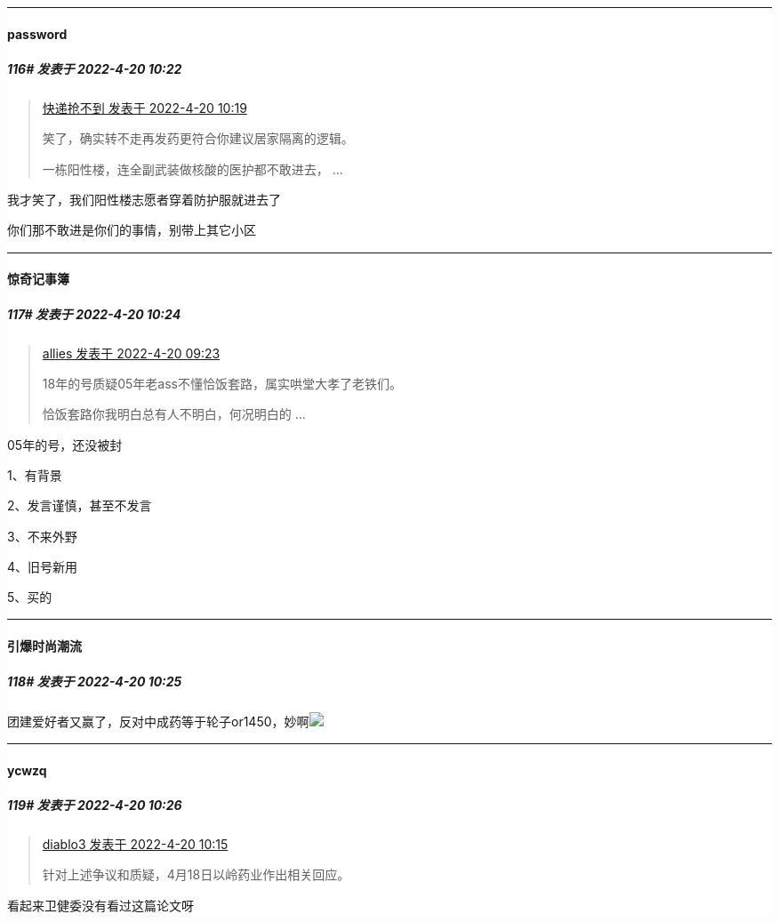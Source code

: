 

*****

####  password  
##### 116#       发表于 2022-4-20 10:22

<blockquote><a href="httphttps://bbs.saraba1st.com/2b/forum.php?mod=redirect&amp;goto=findpost&amp;pid=55514633&amp;ptid=2065409" target="_blank">快递抢不到 发表于 2022-4-20 10:19</a>

笑了，确实转不走再发药更符合你建议居家隔离的逻辑。

一栋阳性楼，连全副武装做核酸的医护都不敢进去， ...</blockquote>
我才笑了，我们阳性楼志愿者穿着防护服就进去了

你们那不敢进是你们的事情，别带上其它小区

*****

####  惊奇记事簿  
##### 117#       发表于 2022-4-20 10:24

<blockquote><a href="httphttps://bbs.saraba1st.com/2b/forum.php?mod=redirect&amp;goto=findpost&amp;pid=55513963&amp;ptid=2065409" target="_blank">allies 发表于 2022-4-20 09:23</a>

18年的号质疑05年老ass不懂恰饭套路，属实哄堂大孝了老铁们。

恰饭套路你我明白总有人不明白，何况明白的 ...</blockquote>
05年的号，还没被封

1、有背景

2、发言谨慎，甚至不发言

3、不来外野

4、旧号新用

5、买的

*****

####  引爆时尚潮流  
##### 118#       发表于 2022-4-20 10:25

团建爱好者又赢了，反对中成药等于轮子or1450，妙啊<img src="https://static.saraba1st.com/image/smiley/face2017/067.png" referrerpolicy="no-referrer">

*****

####  ycwzq  
##### 119#       发表于 2022-4-20 10:26

<blockquote><a href="httphttps://bbs.saraba1st.com/2b/forum.php?mod=redirect&amp;goto=findpost&amp;pid=55514575&amp;ptid=2065409" target="_blank">diablo3 发表于 2022-4-20 10:15</a>

针对上述争议和质疑，4月18日以岭药业作出相关回应。</blockquote>
看起来卫健委没有看过这篇论文呀

